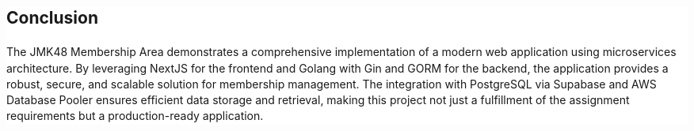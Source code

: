 ## Conclusion

The JMK48 Membership Area demonstrates a comprehensive implementation of a modern web application using microservices architecture. By leveraging NextJS for the frontend and Golang with Gin and GORM for the backend, the application provides a robust, secure, and scalable solution for membership management. The integration with PostgreSQL via Supabase and AWS Database Pooler ensures efficient data storage and retrieval, making this project not just a fulfillment of the assignment requirements but a production-ready application.
